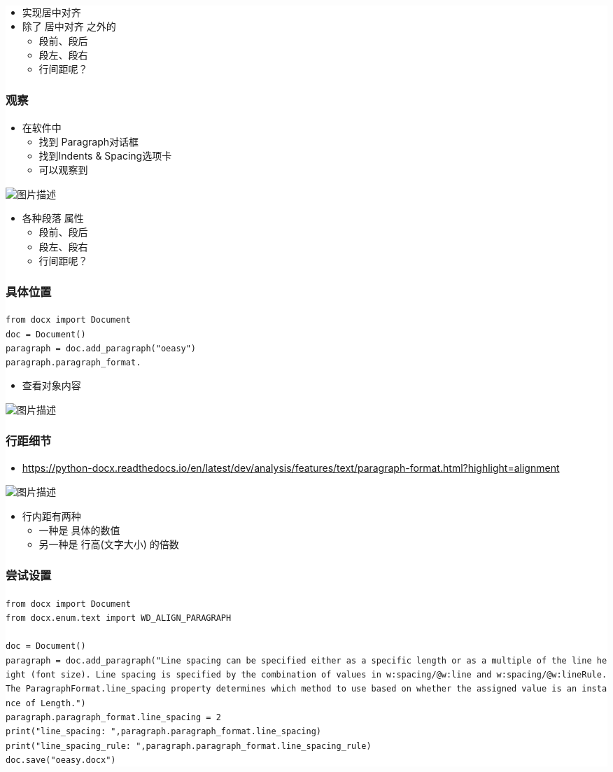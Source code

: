 - 实现居中对齐
- 除了 居中对齐 之外的 
	- 段前、段后
	- 段左、段右
	- 行间距呢？

### 观察

- 在软件中 
	- 找到 Paragraph对话框
	- 找到Indents & Spacing选项卡
	- 可以观察到

![图片描述](https://doc.shiyanlou.com/courses/uid1190679-20240330-1711772371679)

- 各种段落 属性
	- 段前、段后
	- 段左、段右
	- 行间距呢？

### 具体位置

```
from docx import Document
doc = Document()
paragraph = doc.add_paragraph("oeasy")
paragraph.paragraph_format.
```

- 查看对象内容

![图片描述](https://doc.shiyanlou.com/courses/uid1190679-20240330-1711772845653)

### 行距细节

- https://python-docx.readthedocs.io/en/latest/dev/analysis/features/text/paragraph-format.html?highlight=alignment

![图片描述](https://doc.shiyanlou.com/courses/uid1190679-20240330-1711773065458)

- 行内距有两种
	- 一种是 具体的数值
	- 另一种是 行高(文字大小) 的倍数

### 尝试设置

```
from docx import Document
from docx.enum.text import WD_ALIGN_PARAGRAPH

doc = Document()
paragraph = doc.add_paragraph("Line spacing can be specified either as a specific length or as a multiple of the line height (font size). Line spacing is specified by the combination of values in w:spacing/@w:line and w:spacing/@w:lineRule. The ParagraphFormat.line_spacing property determines which method to use based on whether the assigned value is an instance of Length.")
paragraph.paragraph_format.line_spacing = 2
print("line_spacing: ",paragraph.paragraph_format.line_spacing)
print("line_spacing_rule: ",paragraph.paragraph_format.line_spacing_rule)
doc.save("oeasy.docx")
```
